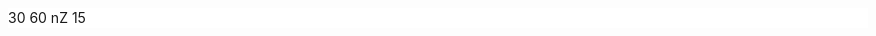 <td></td>
<td></td>
<td></td>
<td></td>
<td></td>
<td></td>
<td></td>
</tr>
<tr class="odd">
<td></td>
<td></td>
<td></td>
<td>30</td>
<td></td>
<td></td>
<td></td>
<td></td>
<td></td>
<td></td>
<td></td>
<td></td>
<td></td>
<td></td>
<td></td>
<td></td>
<td></td>
</tr>
<tr class="even">
<td></td>
<td></td>
<td></td>
<td>60</td>
<td></td>
<td></td>
<td></td>
<td></td>
<td></td>
<td></td>
<td></td>
<td></td>
<td></td>
<td></td>
<td></td>
<td></td>
<td></td>
</tr>
<tr class="odd">
<td></td>
<td></td>
<td>nZ</td>
<td>15</td>
<td></td>
<td></td>
<td></td>
<td></td>
<td></td>
<td></td>
<td></td>
<td></td>
<td></td>
<td></td>
<td></td>
<td></td>
<td></td>